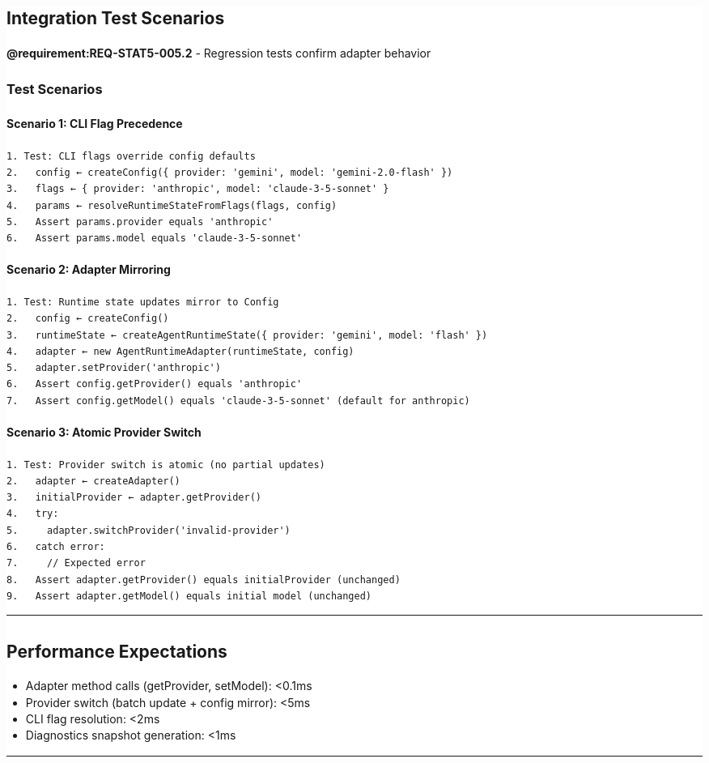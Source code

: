 
## Integration Test Scenarios

**@requirement:REQ-STAT5-005.2** - Regression tests confirm adapter behavior

### Test Scenarios

#### Scenario 1: CLI Flag Precedence

```pseudocode
1. Test: CLI flags override config defaults
2.   config ← createConfig({ provider: 'gemini', model: 'gemini-2.0-flash' })
3.   flags ← { provider: 'anthropic', model: 'claude-3-5-sonnet' }
4.   params ← resolveRuntimeStateFromFlags(flags, config)
5.   Assert params.provider equals 'anthropic'
6.   Assert params.model equals 'claude-3-5-sonnet'
```

#### Scenario 2: Adapter Mirroring

```pseudocode
1. Test: Runtime state updates mirror to Config
2.   config ← createConfig()
3.   runtimeState ← createAgentRuntimeState({ provider: 'gemini', model: 'flash' })
4.   adapter ← new AgentRuntimeAdapter(runtimeState, config)
5.   adapter.setProvider('anthropic')
6.   Assert config.getProvider() equals 'anthropic'
7.   Assert config.getModel() equals 'claude-3-5-sonnet' (default for anthropic)
```

#### Scenario 3: Atomic Provider Switch

```pseudocode
1. Test: Provider switch is atomic (no partial updates)
2.   adapter ← createAdapter()
3.   initialProvider ← adapter.getProvider()
4.   try:
5.     adapter.switchProvider('invalid-provider')
6.   catch error:
7.     // Expected error
8.   Assert adapter.getProvider() equals initialProvider (unchanged)
9.   Assert adapter.getModel() equals initial model (unchanged)
```

---

## Performance Expectations

- Adapter method calls (getProvider, setModel): <0.1ms
- Provider switch (batch update + config mirror): <5ms
- CLI flag resolution: <2ms
- Diagnostics snapshot generation: <1ms

---
